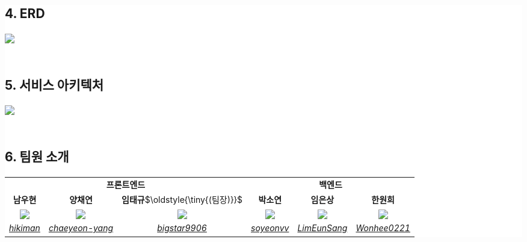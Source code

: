 ## 4. ERD
<img src="https://github.com/soyeonvv/BankAI-Backend/assets/68561229/bbb4b189-3d0a-4f1e-85e0-04314deeff44" width="75%"/>
<br/><br/>

## 5. 서비스 아키텍처
<img src="https://github.com/soyeonvv/BankAI-Backend/assets/68561229/4d057c4d-d8f8-4c4e-aaa0-ec8f2bee7748" width="75%"/>
<br/><br/>

## 6. 팀원 소개
<table>
    <tr align="center">
        <td colspan="3"><B>프론트엔드</B></td>
        <td colspan="3"><B>백엔드</B></td>
    </tr>
    <tr align="center">
        <td><B>남우현</B></td>
        <td><B>양채연</B></td>
        <td><B>임태규</B>$\oldstyle{\tiny{(팀장)}}$</td>
        <td><B>박소연</B></td>
        <td><B>임은상</B></td>
        <td><B>한원희</B></td>
    </tr>
    <tr align="center">
        <td>
            <img src="https://github.com/hikiman9.png?size=100" width="100">
            <br>
            <a href="https://github.com/hikiman9"><I>hikiman</I></a>
        </td>
        <td>
            <img src="https://github.com/chaeyeon-yang.png?size=100" width="100">
            <br>
            <a href="https://github.com/chaeyeon-yang"><I>chaeyeon-yang</I></a>
        </td>
        <td>
            <img src="https://github.com/bigstar9906.png?size=100" width="100">
            <br>
            <a href="https://github.com/bigstar9906"><I>bigstar9906</I></a>
        </td>
        <td>
            <img src="https://github.com/soyeonvv.png?size=100" width="100">
            <br>
            <a href="https://github.com/soyeonvv"><I>soyeonvv</I></a>
        </td>
        <td>
            <img src="https://github.com/LimEunSang.png?size=100" width="100">
            <br>
            <a href="https://github.com/LimEunSang"><I>LimEunSang</I></a>
        </td>
        <td>
            <img src="https://github.com/Wonhee0221.png?size=100" width="100">
            <br>
            <a href="https://github.com/Wonhee0221"><I>Wonhee0221</I></a>
        </td>
    </tr>
</table>

